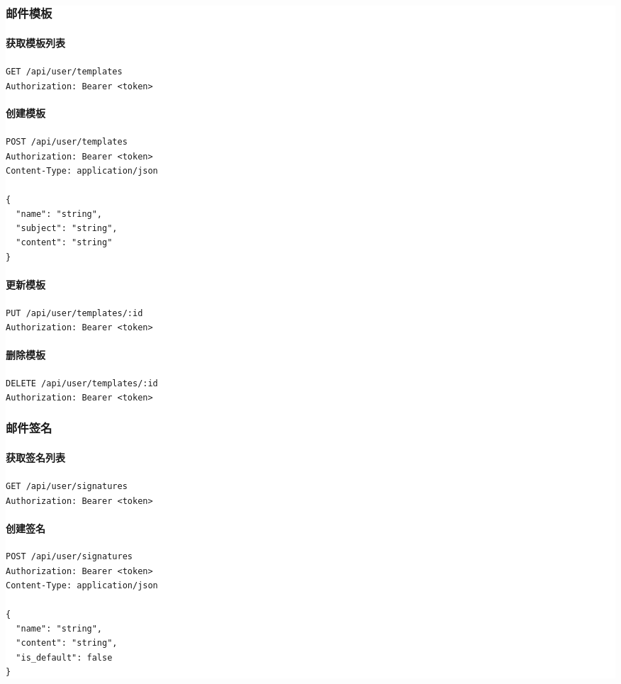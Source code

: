 ### 邮件模板

#### 获取模板列表
```http
GET /api/user/templates
Authorization: Bearer <token>
```

#### 创建模板
```http
POST /api/user/templates
Authorization: Bearer <token>
Content-Type: application/json

{
  "name": "string",
  "subject": "string",
  "content": "string"
}
```

#### 更新模板
```http
PUT /api/user/templates/:id
Authorization: Bearer <token>
```

#### 删除模板
```http
DELETE /api/user/templates/:id
Authorization: Bearer <token>
```

### 邮件签名

#### 获取签名列表
```http
GET /api/user/signatures
Authorization: Bearer <token>
```

#### 创建签名
```http
POST /api/user/signatures
Authorization: Bearer <token>
Content-Type: application/json

{
  "name": "string",
  "content": "string",
  "is_default": false
}
```
